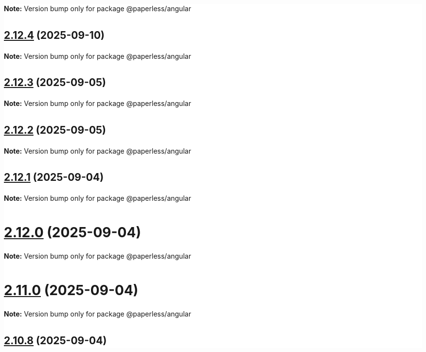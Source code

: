 **Note:** Version bump only for package @paperless/angular





## [2.12.4](https://github.com/Employes/Paperless/compare/v2.12.3...v2.12.4) (2025-09-10)

**Note:** Version bump only for package @paperless/angular





## [2.12.3](https://github.com/Employes/Paperless/compare/v2.12.2...v2.12.3) (2025-09-05)

**Note:** Version bump only for package @paperless/angular





## [2.12.2](https://github.com/Employes/Paperless/compare/v2.12.1...v2.12.2) (2025-09-05)

**Note:** Version bump only for package @paperless/angular





## [2.12.1](https://github.com/Employes/Paperless/compare/v2.12.0...v2.12.1) (2025-09-04)

**Note:** Version bump only for package @paperless/angular





# [2.12.0](https://github.com/Employes/Paperless/compare/v2.11.0...v2.12.0) (2025-09-04)

**Note:** Version bump only for package @paperless/angular





# [2.11.0](https://github.com/Employes/Paperless/compare/v2.10.8...v2.11.0) (2025-09-04)

**Note:** Version bump only for package @paperless/angular





## [2.10.8](https://github.com/Employes/Paperless/compare/v2.10.7...v2.10.8) (2025-09-04)

